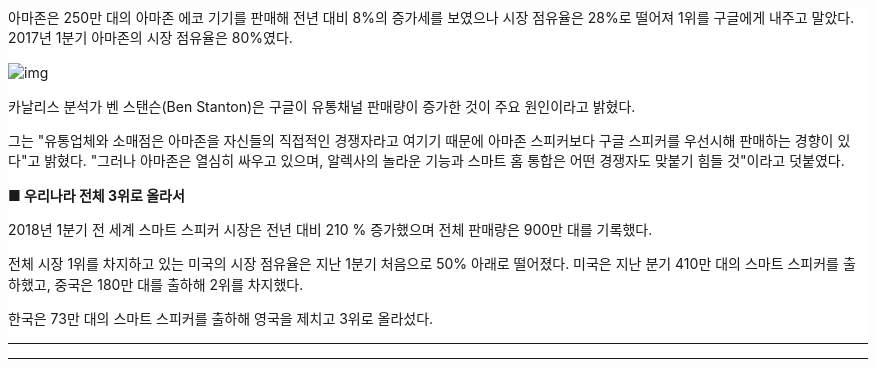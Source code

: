 아마존은 250만 대의 아마존 에코 기기를 판매해 전년 대비 8%의 증가세를 보였으나 시장 점유율은 28%로 떨어져 1위를 구글에게 내주고 말았다. 2017년 1분기 아마존의 시장 점유율은 80%였다.

![img](http://image.zdnet.co.kr/2018/05/24/jh7253_jV0AI9gb66pwy.jpg)

카날리스 분석가 벤 스탠슨(Ben Stanton)은 구글이 유통채널 판매량이 증가한 것이 주요 원인이라고 밝혔다.

그는 "유통업체와 소매점은 아마존을 자신들의 직접적인 경쟁자라고 여기기 때문에 아마존 스피커보다 구글 스피커를 우선시해 판매하는 경향이 있다"고 밝혔다. "그러나 아마존은 열심히 싸우고 있으며, 알렉사의 놀라운 기능과 스마트 홈 통합은 어떤 경쟁자도 맞붙기 힘들 것"이라고 덧붙였다.

**■ 우리나라 전체 3위로 올라서**

2018년 1분기 전 세계 스마트 스피커 시장은 전년 대비 210 % 증가했으며 전체 판매량은 900만 대를 기록했다.

전체 시장 1위를 차지하고 있는 미국의 시장 점유율은 지난 1분기 처음으로 50% 아래로 떨어졌다. 미국은 지난 분기 410만 대의 스마트 스피커를 출하했고, 중국은 180만 대를 출하해 2위를 차지했다.

한국은 73만 대의 스마트 스피커를 출하해 영국을 제치고 3위로 올라섰다.

-----



-----







